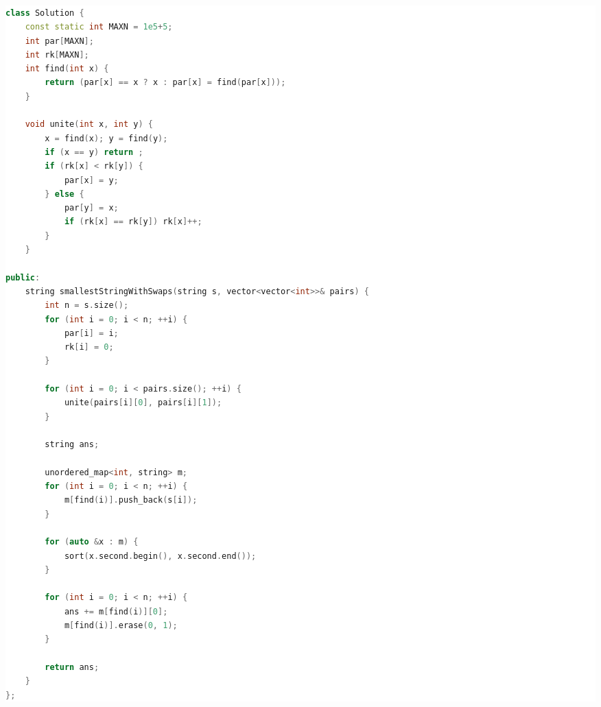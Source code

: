 ``` cpp
class Solution {
    const static int MAXN = 1e5+5;
    int par[MAXN];
    int rk[MAXN];
    int find(int x) {
        return (par[x] == x ? x : par[x] = find(par[x]));
    }
    
    void unite(int x, int y) {
        x = find(x); y = find(y);
        if (x == y) return ;
        if (rk[x] < rk[y]) {
            par[x] = y;
        } else {
            par[y] = x;
            if (rk[x] == rk[y]) rk[x]++;
        }
    }
    
public:
    string smallestStringWithSwaps(string s, vector<vector<int>>& pairs) {
        int n = s.size();
        for (int i = 0; i < n; ++i) {
            par[i] = i;
            rk[i] = 0;
        }
        
        for (int i = 0; i < pairs.size(); ++i) {
            unite(pairs[i][0], pairs[i][1]);
        }
        
        string ans;
        
        unordered_map<int, string> m;
        for (int i = 0; i < n; ++i) {
            m[find(i)].push_back(s[i]);
        }
        
        for (auto &x : m) {
            sort(x.second.begin(), x.second.end());
        }
        
        for (int i = 0; i < n; ++i) {
            ans += m[find(i)][0];
            m[find(i)].erase(0, 1);
        }
        
        return ans;
    }
};
```
